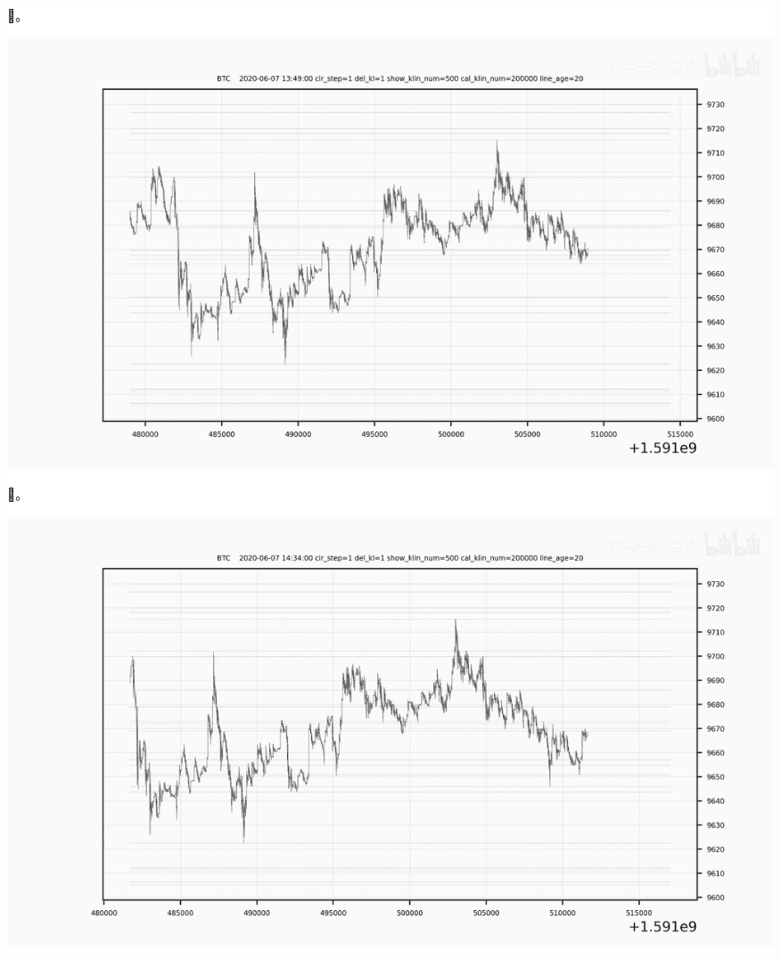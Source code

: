 🎼。

![](img/f156300b977c1db796fdd86d7ee6e79f_386.png)

🎼。

![](img/f156300b977c1db796fdd86d7ee6e79f_388.png)
